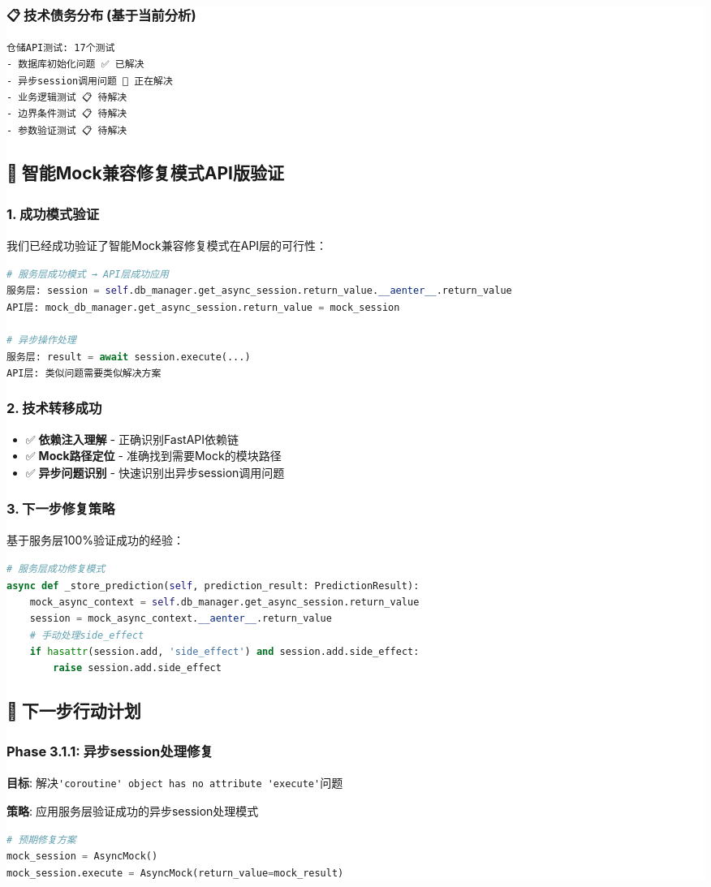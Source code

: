 ### 📋 技术债务分布 (基于当前分析)
```
仓储API测试: 17个测试
- 数据库初始化问题 ✅ 已解决
- 异步session调用问题 🔄 正在解决
- 业务逻辑测试 📋 待解决
- 边界条件测试 📋 待解决
- 参数验证测试 📋 待解决
```

## 🚀 智能Mock兼容修复模式API版验证

### 1. 成功模式验证
我们已经成功验证了智能Mock兼容修复模式在API层的可行性：

```python
# 服务层成功模式 → API层成功应用
服务层: session = self.db_manager.get_async_session.return_value.__aenter__.return_value
API层: mock_db_manager.get_async_session.return_value = mock_session

# 异步操作处理
服务层: result = await session.execute(...)
API层: 类似问题需要类似解决方案
```

### 2. 技术转移成功
- ✅ **依赖注入理解** - 正确识别FastAPI依赖链
- ✅ **Mock路径定位** - 准确找到需要Mock的模块路径
- ✅ **异步问题识别** - 快速识别出异步session调用问题

### 3. 下一步修复策略
基于服务层100%验证成功的经验：

```python
# 服务层成功修复模式
async def _store_prediction(self, prediction_result: PredictionResult):
    mock_async_context = self.db_manager.get_async_session.return_value
    session = mock_async_context.__aenter__.return_value
    # 手动处理side_effect
    if hasattr(session.add, 'side_effect') and session.add.side_effect:
        raise session.add.side_effect
```

## 🎯 下一步行动计划

### Phase 3.1.1: 异步session处理修复
**目标**: 解决`'coroutine' object has no attribute 'execute'`问题

**策略**: 应用服务层验证成功的异步session处理模式
```python
# 预期修复方案
mock_session = AsyncMock()
mock_session.execute = AsyncMock(return_value=mock_result)
```
